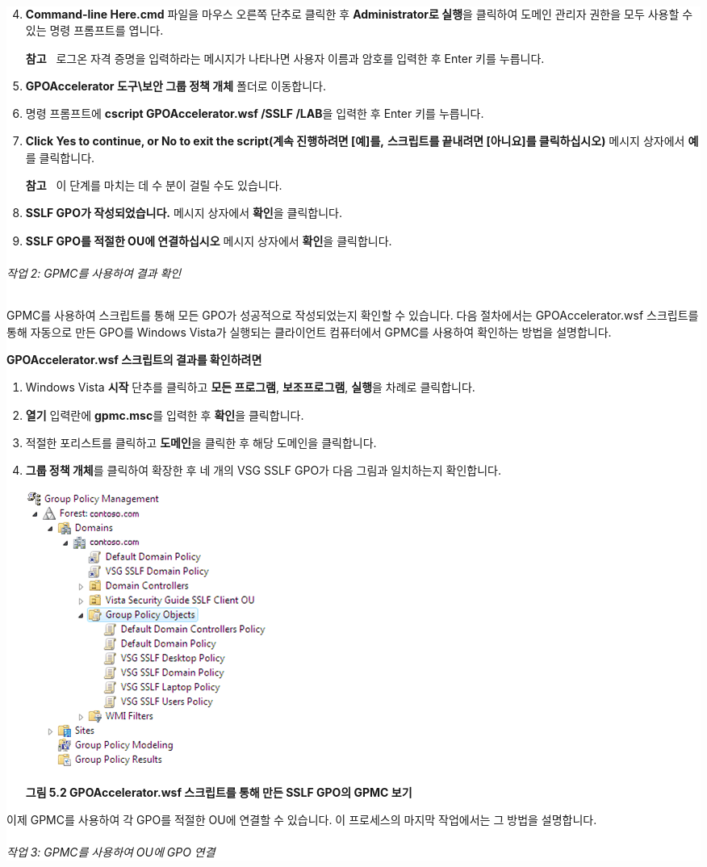 4.  **Command-line Here.cmd** 파일을 마우스 오른쪽 단추로 클릭한 후 **Administrator로 실행**을 클릭하여 도메인 관리자 권한을 모두 사용할 수 있는 명령 프롬프트를 엽니다.

    **참고**   로그온 자격 증명을 입력하라는 메시지가 나타나면 사용자 이름과 암호를 입력한 후 Enter 키를 누릅니다.

5.  **GPOAccelerator 도구\\보안 그룹 정책 개체** 폴더로 이동합니다.

6.  명령 프롬프트에 **cscript GPOAccelerator.wsf /SSLF /LAB**을 입력한 후 Enter 키를 누릅니다.

7.  **Click Yes to continue, or No to exit the script(계속 진행하려면 \[예\]를,** **스크립트를 끝내려면 \[아니요\]를 클릭하십시오)** 메시지 상자에서 **예**를 클릭합니다.

    **참고**   이 단계를 마치는 데 수 분이 걸릴 수도 있습니다.

8.  **SSLF GPO가 작성되었습니다.** 메시지 상자에서 **확인**을 클릭합니다.

9.  **SSLF GPO를 적절한 OU에 연결하십시오** 메시지 상자에서 **확인**을 클릭합니다.

###### 작업 2: GPMC를 사용하여 결과 확인

GPMC를 사용하여 스크립트를 통해 모든 GPO가 성공적으로 작성되었는지 확인할 수 있습니다. 다음 절차에서는 GPOAccelerator.wsf 스크립트를 통해 자동으로 만든 GPO를 Windows Vista가 실행되는 클라이언트 컴퓨터에서 GPMC를 사용하여 확인하는 방법을 설명합니다.

**GPOAccelerator.wsf 스크립트의 결과를 확인하려면**

1.  Windows Vista **시작** 단추를 클릭하고 **모든 프로그램**, **보조프로그램**, **실행**을 차례로 클릭합니다.

2.  **열기** 입력란에 **gpmc.msc**를 입력한 후 **확인**을 클릭합니다.

3.  적절한 포리스트를 클릭하고 **도메인**을 클릭한 후 해당 도메인을 클릭합니다.

4.  **그룹 정책 개체**를 클릭하여 확장한 후 네 개의 VSG SSLF GPO가 다음 그림과 일치하는지 확인합니다.

    ![](images/Bb629464.VSGF0502(ko-kr,MSDN.10).gif)

    **그림 5.2 GPOAccelerator.wsf 스크립트를 통해 만든 SSLF GPO의 GPMC 보기**

이제 GPMC를 사용하여 각 GPO를 적절한 OU에 연결할 수 있습니다. 이 프로세스의 마지막 작업에서는 그 방법을 설명합니다.

###### 작업 3: GPMC를 사용하여 OU에 GPO 연결
